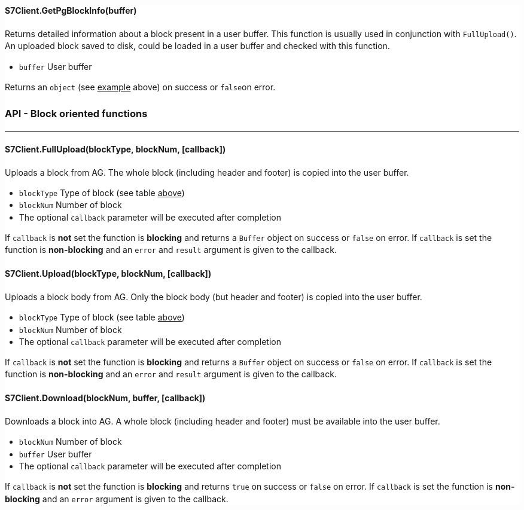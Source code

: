 #### <a name="get-pg-blockinfo"></a>S7Client.GetPgBlockInfo(buffer)
Returns detailed information about a block present in a user buffer. This function is usually used in conjunction with `FullUpload()`.
An uploaded block saved to disk, could be loaded in a user buffer and checked with this function.

 - `buffer` User buffer

Returns an `object` (see [example](#example-blockinfo) above) on success or `false`on error.

### <a name="block-functions"></a>API - Block oriented functions

----------

#### <a name="full-upload"></a>S7Client.FullUpload(blockType, blockNum, [callback])
Uploads a block from AG. The whole block (including header and footer) is copied into the user buffer.

 - `blockType` Type of block (see table [above](#table-blocktype))
 - `blockNum` Number of block
 - The optional `callback` parameter will be executed after completion

If `callback` is **not** set the function is **blocking** and returns a `Buffer` object on success or `false` on error.
If `callback` is set the function is **non-blocking** and an `error` and `result` argument is given to the callback.

#### <a name="upload"></a>S7Client.Upload(blockType, blockNum, [callback])
Uploads a block body from AG. Only the block body (but header and footer) is copied into the user buffer.

 - `blockType` Type of block (see table [above](#table-blocktype))
 - `blockNum` Number of block
 - The optional `callback` parameter will be executed after completion

If `callback` is **not** set the function is **blocking** and returns a `Buffer` object on success or `false` on error.
If `callback` is set the function is **non-blocking** and an `error` and `result` argument is given to the callback.

#### <a name="download"></a>S7Client.Download(blockNum, buffer, [callback])
Downloads a block into AG. A whole block (including header and footer) must be available into the user buffer.

 - `blockNum` Number of block
 - `buffer` User buffer
 - The optional `callback` parameter will be executed after completion

If `callback` is **not** set the function is **blocking** and returns `true` on success or `false` on error.
If `callback` is set the function is **non-blocking** and an `error` argument is given to the callback.
